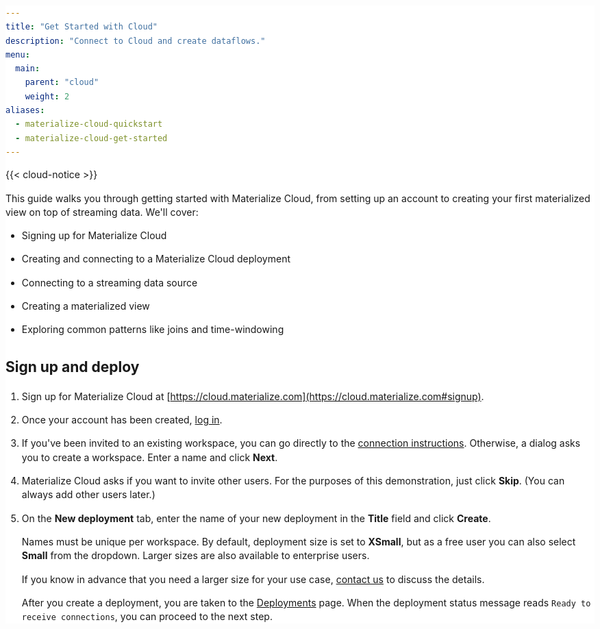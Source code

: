 ```yaml
---
title: "Get Started with Cloud"
description: "Connect to Cloud and create dataflows."
menu:
  main:
    parent: "cloud"
    weight: 2
aliases:
  - materialize-cloud-quickstart
  - materialize-cloud-get-started
---
```


{{< cloud-notice >}}

This guide walks you through getting started with Materialize Cloud, from setting up an account to creating your first materialized view on top of streaming data. We'll cover:

* Signing up for Materialize Cloud

* Creating and connecting to a Materialize Cloud deployment

* Connecting to a streaming data source

* Creating a materialized view

* Exploring common patterns like joins and time-windowing

## Sign up and deploy

1. Sign up for Materialize Cloud at [https://cloud.materialize.com](https://cloud.materialize.com#signup).

1. Once your account has been created, [log in](https://cloud.materialize.com).

1. If you've been invited to an existing workspace, you can go directly to the [connection instructions](#connect). Otherwise, a dialog asks you to create a workspace. Enter a name and click **Next**.

1. Materialize Cloud asks if you want to invite other users. For the purposes of this demonstration, just click **Skip**. (You can always add other users later.)

1. On the **New deployment** tab, enter the name of your new deployment in the **Title**  field and click **Create**.

    Names must be unique per workspace. By default, deployment size is set to **XSmall**, but as a free user you can also select **Small** from the dropdown. Larger sizes are also available to enterprise users.

    If you know in advance that you need a larger size for your use case, [contact us](../support) to discuss the details.

    After you create a deployment, you are taken to the [Deployments](https://cloud.materialize.com/deployments) page. When the deployment status message reads `Ready to receive connections`, you can proceed to the next step.
